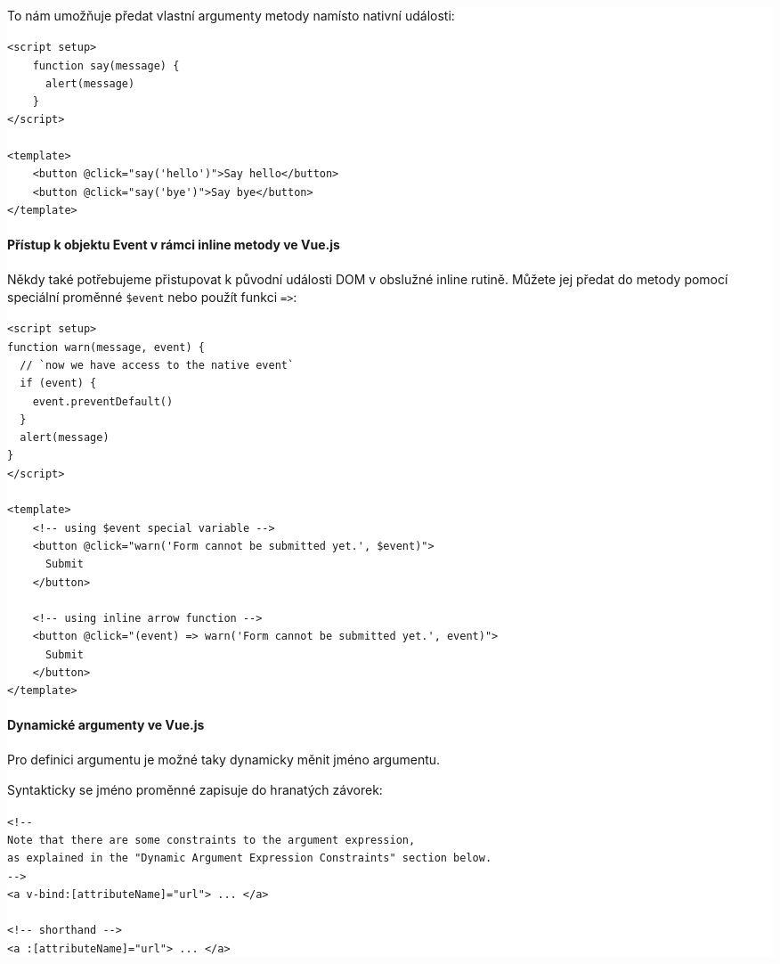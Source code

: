 To nám umožňuje předat vlastní argumenty metody namísto nativní události:

```vue
<script setup>
	function say(message) {
	  alert(message)
	}
</script>

<template>
	<button @click="say('hello')">Say hello</button>
	<button @click="say('bye')">Say bye</button>
</template>
```
#### Přístup k objektu Event v rámci inline metody ve Vue.js
Někdy také potřebujeme přistupovat k původní události DOM v obslužné inline rutině. 
Můžete jej předat do metody pomocí speciální proměnné `$event` nebo použít funkci `=>`:

```vue
<script setup>
function warn(message, event) {
  // `now we have access to the native event`
  if (event) {
    event.preventDefault()
  }
  alert(message)
}
</script>

<template>
	<!-- using $event special variable -->
	<button @click="warn('Form cannot be submitted yet.', $event)">
	  Submit
	</button>
	
	<!-- using inline arrow function -->
	<button @click="(event) => warn('Form cannot be submitted yet.', event)">
	  Submit
	</button>
</template>
```
#### Dynamické argumenty ve Vue.js
Pro definici argumentu je možné taky dynamicky měnit jméno argumentu.

Syntakticky se jméno proměnné zapisuje do hranatých závorek:

```vue
<!--
Note that there are some constraints to the argument expression,
as explained in the "Dynamic Argument Expression Constraints" section below.
-->
<a v-bind:[attributeName]="url"> ... </a>

<!-- shorthand -->
<a :[attributeName]="url"> ... </a>
```
